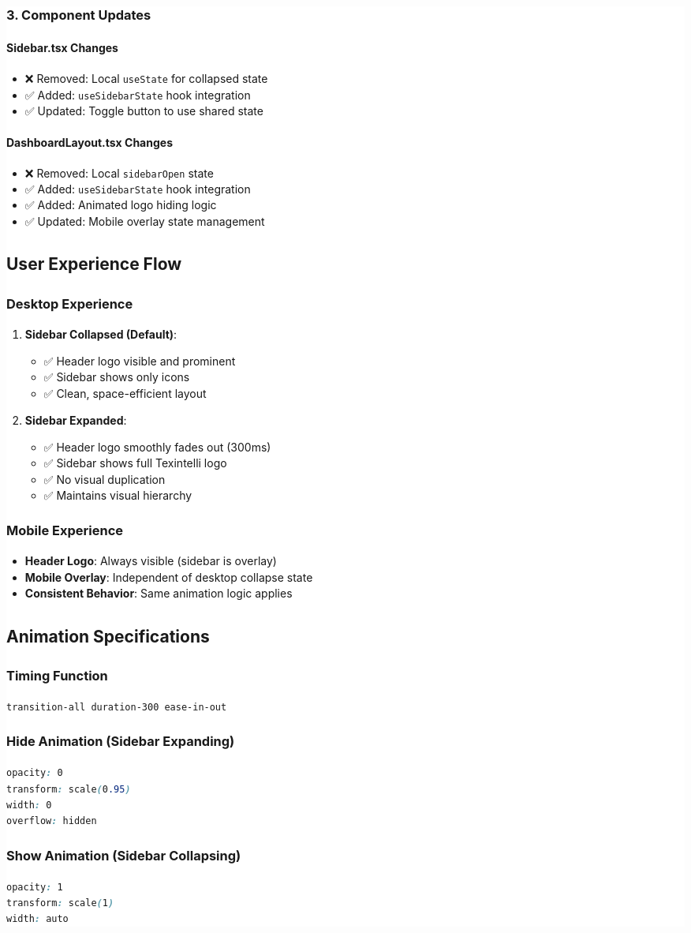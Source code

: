 ### 3. Component Updates

#### Sidebar.tsx Changes
- ❌ Removed: Local `useState` for collapsed state
- ✅ Added: `useSidebarState` hook integration
- ✅ Updated: Toggle button to use shared state

#### DashboardLayout.tsx Changes  
- ❌ Removed: Local `sidebarOpen` state
- ✅ Added: `useSidebarState` hook integration
- ✅ Added: Animated logo hiding logic
- ✅ Updated: Mobile overlay state management

## User Experience Flow

### Desktop Experience
1. **Sidebar Collapsed (Default)**:
   - ✅ Header logo visible and prominent
   - ✅ Sidebar shows only icons
   - ✅ Clean, space-efficient layout

2. **Sidebar Expanded**:
   - ✅ Header logo smoothly fades out (300ms)
   - ✅ Sidebar shows full Texintelli logo
   - ✅ No visual duplication
   - ✅ Maintains visual hierarchy

### Mobile Experience
- **Header Logo**: Always visible (sidebar is overlay)
- **Mobile Overlay**: Independent of desktop collapse state
- **Consistent Behavior**: Same animation logic applies

## Animation Specifications

### Timing Function
```css
transition-all duration-300 ease-in-out
```

### Hide Animation (Sidebar Expanding)
```css
opacity: 0
transform: scale(0.95)
width: 0
overflow: hidden
```

### Show Animation (Sidebar Collapsing)
```css
opacity: 1
transform: scale(1)
width: auto
```
